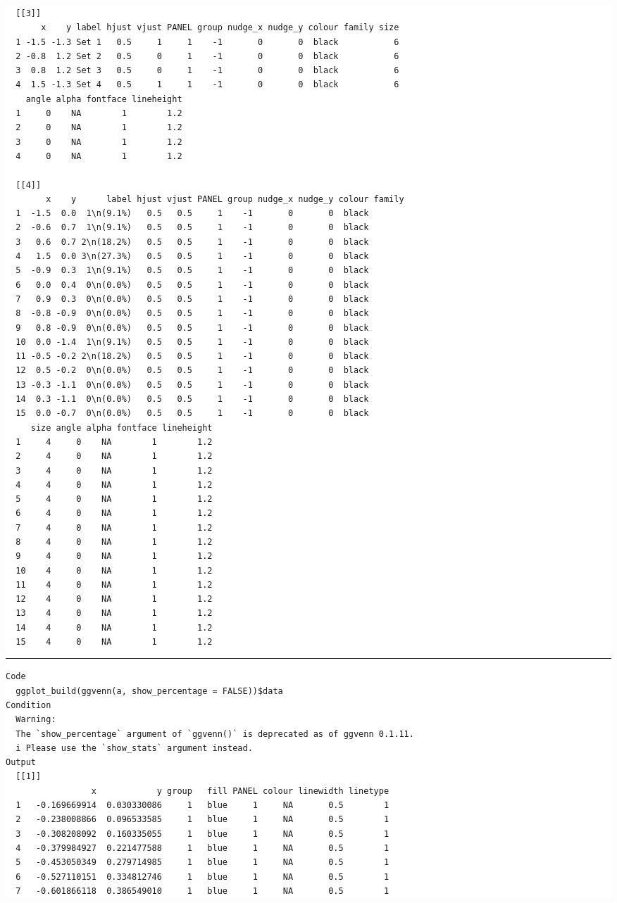       [[3]]
           x    y label hjust vjust PANEL group nudge_x nudge_y colour family size
      1 -1.5 -1.3 Set 1   0.5     1     1    -1       0       0  black           6
      2 -0.8  1.2 Set 2   0.5     0     1    -1       0       0  black           6
      3  0.8  1.2 Set 3   0.5     0     1    -1       0       0  black           6
      4  1.5 -1.3 Set 4   0.5     1     1    -1       0       0  black           6
        angle alpha fontface lineheight
      1     0    NA        1        1.2
      2     0    NA        1        1.2
      3     0    NA        1        1.2
      4     0    NA        1        1.2
      
      [[4]]
            x    y      label hjust vjust PANEL group nudge_x nudge_y colour family
      1  -1.5  0.0  1\n(9.1%)   0.5   0.5     1    -1       0       0  black       
      2  -0.6  0.7  1\n(9.1%)   0.5   0.5     1    -1       0       0  black       
      3   0.6  0.7 2\n(18.2%)   0.5   0.5     1    -1       0       0  black       
      4   1.5  0.0 3\n(27.3%)   0.5   0.5     1    -1       0       0  black       
      5  -0.9  0.3  1\n(9.1%)   0.5   0.5     1    -1       0       0  black       
      6   0.0  0.4  0\n(0.0%)   0.5   0.5     1    -1       0       0  black       
      7   0.9  0.3  0\n(0.0%)   0.5   0.5     1    -1       0       0  black       
      8  -0.8 -0.9  0\n(0.0%)   0.5   0.5     1    -1       0       0  black       
      9   0.8 -0.9  0\n(0.0%)   0.5   0.5     1    -1       0       0  black       
      10  0.0 -1.4  1\n(9.1%)   0.5   0.5     1    -1       0       0  black       
      11 -0.5 -0.2 2\n(18.2%)   0.5   0.5     1    -1       0       0  black       
      12  0.5 -0.2  0\n(0.0%)   0.5   0.5     1    -1       0       0  black       
      13 -0.3 -1.1  0\n(0.0%)   0.5   0.5     1    -1       0       0  black       
      14  0.3 -1.1  0\n(0.0%)   0.5   0.5     1    -1       0       0  black       
      15  0.0 -0.7  0\n(0.0%)   0.5   0.5     1    -1       0       0  black       
         size angle alpha fontface lineheight
      1     4     0    NA        1        1.2
      2     4     0    NA        1        1.2
      3     4     0    NA        1        1.2
      4     4     0    NA        1        1.2
      5     4     0    NA        1        1.2
      6     4     0    NA        1        1.2
      7     4     0    NA        1        1.2
      8     4     0    NA        1        1.2
      9     4     0    NA        1        1.2
      10    4     0    NA        1        1.2
      11    4     0    NA        1        1.2
      12    4     0    NA        1        1.2
      13    4     0    NA        1        1.2
      14    4     0    NA        1        1.2
      15    4     0    NA        1        1.2
      

---

    Code
      ggplot_build(ggvenn(a, show_percentage = FALSE))$data
    Condition
      Warning:
      The `show_percentage` argument of `ggvenn()` is deprecated as of ggvenn 0.1.11.
      i Please use the `show_stats` argument instead.
    Output
      [[1]]
                     x            y group   fill PANEL colour linewidth linetype
      1   -0.169669914  0.030330086     1   blue     1     NA       0.5        1
      2   -0.238008866  0.096533585     1   blue     1     NA       0.5        1
      3   -0.308208092  0.160335055     1   blue     1     NA       0.5        1
      4   -0.379984927  0.221477588     1   blue     1     NA       0.5        1
      5   -0.453050349  0.279714985     1   blue     1     NA       0.5        1
      6   -0.527110151  0.334812746     1   blue     1     NA       0.5        1
      7   -0.601866118  0.386549010     1   blue     1     NA       0.5        1